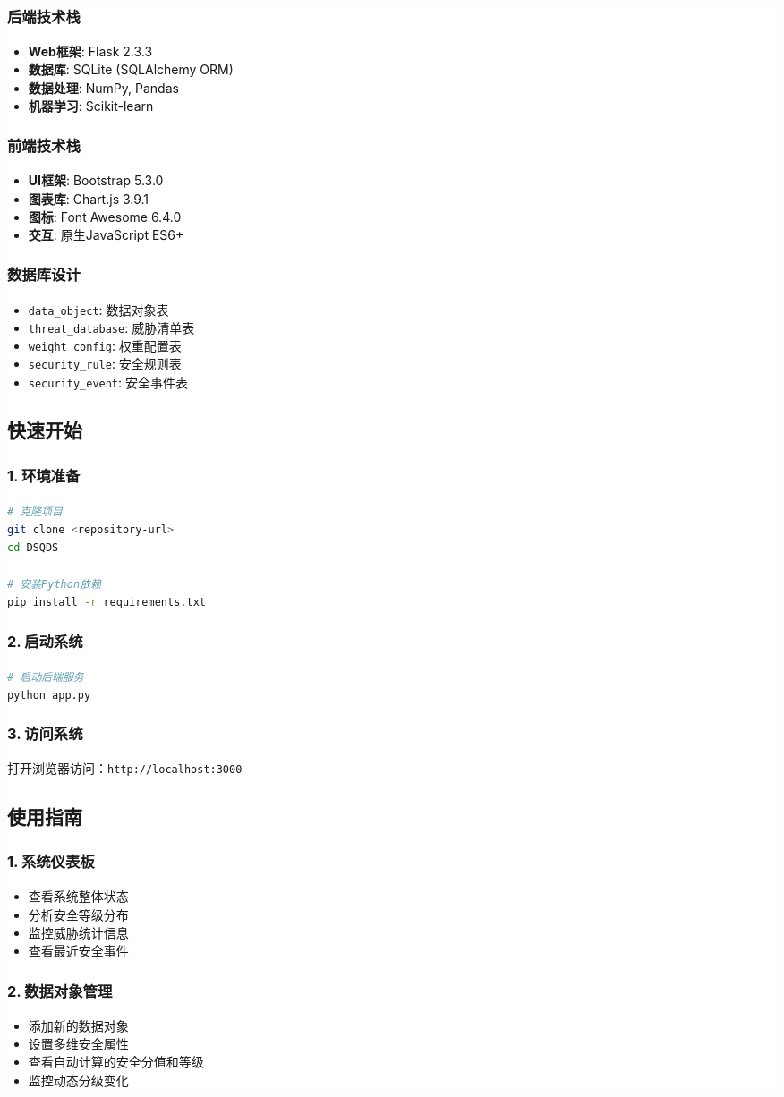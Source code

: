 ### 后端技术栈
- **Web框架**: Flask 2.3.3
- **数据库**: SQLite (SQLAlchemy ORM)
- **数据处理**: NumPy, Pandas
- **机器学习**: Scikit-learn

### 前端技术栈
- **UI框架**: Bootstrap 5.3.0
- **图表库**: Chart.js 3.9.1
- **图标**: Font Awesome 6.4.0
- **交互**: 原生JavaScript ES6+

### 数据库设计
- `data_object`: 数据对象表
- `threat_database`: 威胁清单表
- `weight_config`: 权重配置表
- `security_rule`: 安全规则表
- `security_event`: 安全事件表

## 快速开始

### 1. 环境准备
```bash
# 克隆项目
git clone <repository-url>
cd DSQDS

# 安装Python依赖
pip install -r requirements.txt
```

### 2. 启动系统
```bash
# 启动后端服务
python app.py
```

### 3. 访问系统
打开浏览器访问：`http://localhost:3000`

## 使用指南

### 1. 系统仪表板
- 查看系统整体状态
- 分析安全等级分布
- 监控威胁统计信息
- 查看最近安全事件

### 2. 数据对象管理
- 添加新的数据对象
- 设置多维安全属性
- 查看自动计算的安全分值和等级
- 监控动态分级变化
